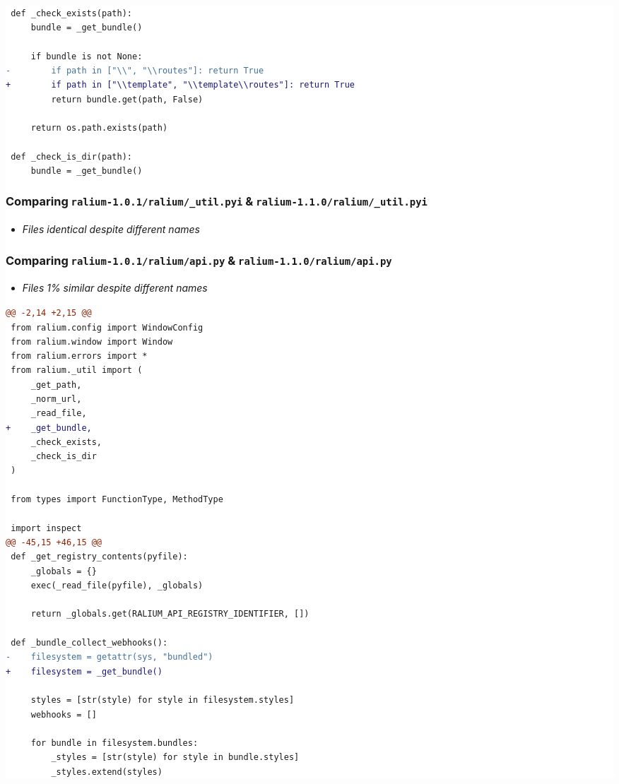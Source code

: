 ```diff
 def _check_exists(path):
     bundle = _get_bundle()
 
     if bundle is not None:
-        if path in ["\\", "\\routes"]: return True
+        if path in ["\\template", "\\template\\routes"]: return True
         return bundle.get(path, False)
     
     return os.path.exists(path)
 
 def _check_is_dir(path):
     bundle = _get_bundle()
```

### Comparing `ralium-1.0.1/ralium/_util.pyi` & `ralium-1.1.0/ralium/_util.pyi`

 * *Files identical despite different names*

### Comparing `ralium-1.0.1/ralium/api.py` & `ralium-1.1.0/ralium/api.py`

 * *Files 1% similar despite different names*

```diff
@@ -2,14 +2,15 @@
 from ralium.config import WindowConfig
 from ralium.window import Window
 from ralium.errors import *
 from ralium._util import (
     _get_path, 
     _norm_url, 
     _read_file,
+    _get_bundle,
     _check_exists,
     _check_is_dir
 )
 
 from types import FunctionType, MethodType
 
 import inspect
@@ -45,15 +46,15 @@
 def _get_registry_contents(pyfile):
     _globals = {}
     exec(_read_file(pyfile), _globals)
 
     return _globals.get(RALIUM_API_REGISTRY_IDENTIFIER, [])
 
 def _bundle_collect_webhooks():
-    filesystem = getattr(sys, "bundled")
+    filesystem = _get_bundle()
 
     styles = [str(style) for style in filesystem.styles]
     webhooks = []
 
     for bundle in filesystem.bundles:
         _styles = [str(style) for style in bundle.styles]
         _styles.extend(styles)
```

